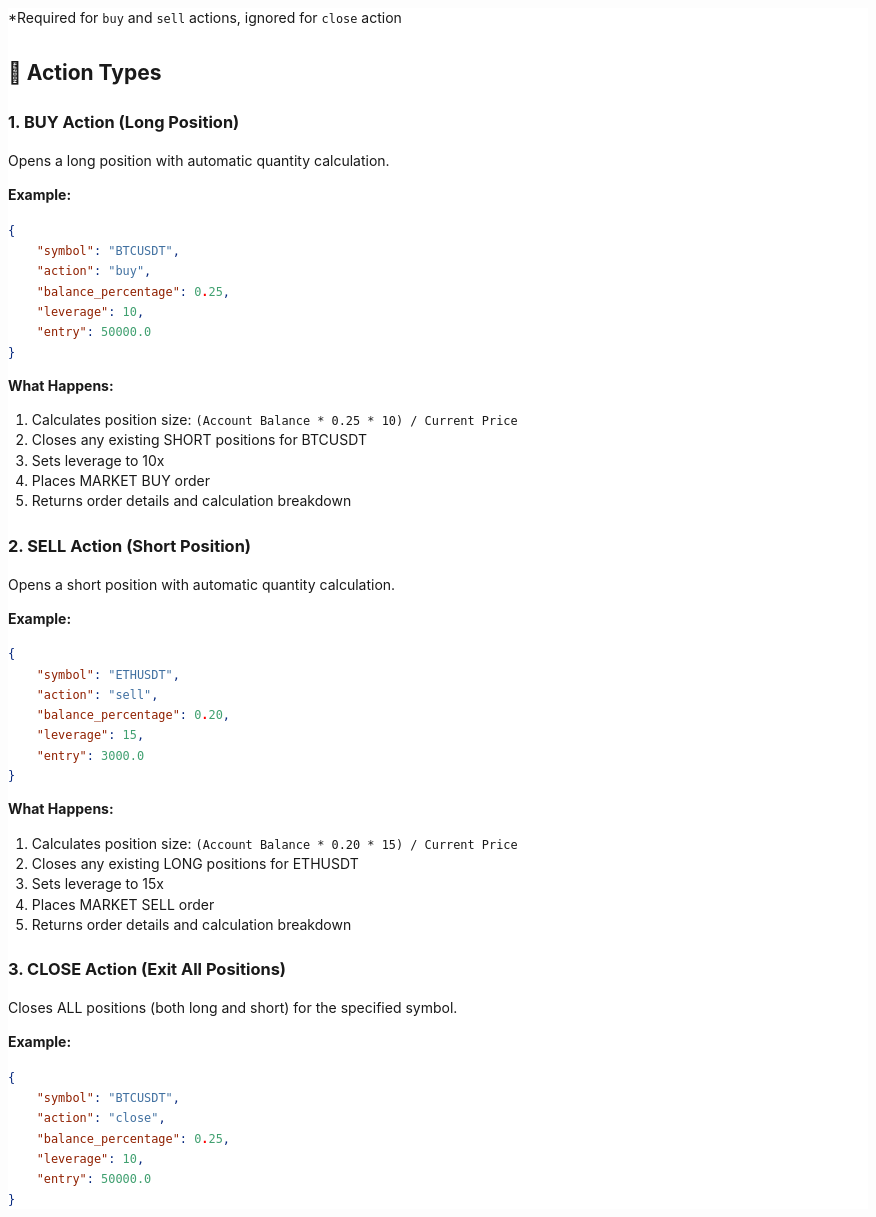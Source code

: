 *Required for `buy` and `sell` actions, ignored for `close` action

## 🔧 Action Types

### 1. BUY Action (Long Position)

Opens a long position with automatic quantity calculation.

**Example:**
```json
{
    "symbol": "BTCUSDT",
    "action": "buy",
    "balance_percentage": 0.25,
    "leverage": 10,
    "entry": 50000.0
}
```

**What Happens:**
1. Calculates position size: `(Account Balance * 0.25 * 10) / Current Price`
2. Closes any existing SHORT positions for BTCUSDT
3. Sets leverage to 10x
4. Places MARKET BUY order
5. Returns order details and calculation breakdown

### 2. SELL Action (Short Position)

Opens a short position with automatic quantity calculation.

**Example:**
```json
{
    "symbol": "ETHUSDT",
    "action": "sell",
    "balance_percentage": 0.20,
    "leverage": 15,
    "entry": 3000.0
}
```

**What Happens:**
1. Calculates position size: `(Account Balance * 0.20 * 15) / Current Price`
2. Closes any existing LONG positions for ETHUSDT
3. Sets leverage to 15x
4. Places MARKET SELL order
5. Returns order details and calculation breakdown

### 3. CLOSE Action (Exit All Positions)

Closes ALL positions (both long and short) for the specified symbol.

**Example:**
```json
{
    "symbol": "BTCUSDT",
    "action": "close",
    "balance_percentage": 0.25,
    "leverage": 10,
    "entry": 50000.0
}
```
